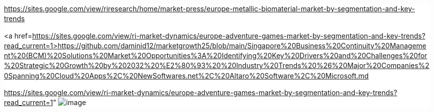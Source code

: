 <a href=https://github.com/daminid12/marketgrowth25/blob/main/Singapore%20Business%20Continuity%20Management%20(BCM)%20Solutions%20Market%20Opportunities%3A%20Identifying%20Key%20Drivers%20and%20Challenges%20for%20Strategic%20Growth%20by%202032%20%E2%80%93%20%20Industry%20Trends%20%26%20Major%20Companies%20Spanning%20Cloud%20Apps%2C%20NewSoftwares.net%2C%20Altaro%20Software%2C%20Microsoft.md>https://sites.google.com/view/riresearch/home/market-press/europe-metallic-biomaterial-market-by-segmentation-and-key-trends</a>

<a href=https://sites.google.com/view/ri-market-dynamics/europe-adventure-games-market-by-segmentation-and-key-trends?read_current=1>https://github.com/daminid12/marketgrowth25/blob/main/Singapore%20Business%20Continuity%20Management%20(BCM)%20Solutions%20Market%20Opportunities%3A%20Identifying%20Key%20Drivers%20and%20Challenges%20for%20Strategic%20Growth%20by%202032%20%E2%80%93%20%20Industry%20Trends%20%26%20Major%20Companies%20Spanning%20Cloud%20Apps%2C%20NewSoftwares.net%2C%20Altaro%20Software%2C%20Microsoft.md</a>

<a href=https://github.com/daminid12/Marketinsights1/blob/main/%5BUSA%5D-IoT-in-Healthcare-Market-2025.md>https://sites.google.com/view/ri-market-dynamics/europe-adventure-games-market-by-segmentation-and-key-trends?read_current=1</a>"
![image](https://github.com/user-attachments/assets/2ec3549e-7ea7-4666-9724-dc706557f735)
